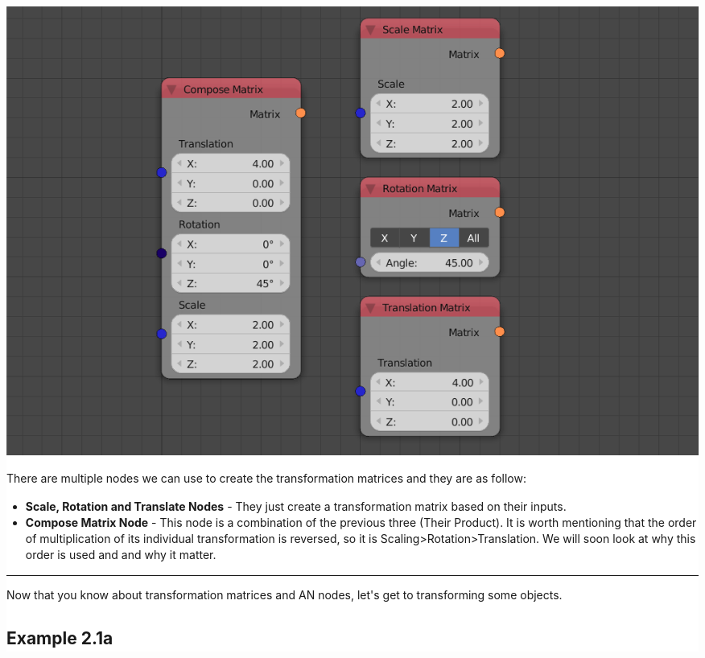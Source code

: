 ![Matrix Creation](/images/the-essence-of-animation-nodes-transformation-matrix/create_matrix_nodes.png)

There are multiple nodes we can use to create the transformation matrices and they are as follow:

- **Scale, Rotation and Translate Nodes** - They just create a transformation matrix based on their inputs.
- **Compose Matrix Node** - This node is a combination of the previous three (Their Product). It is worth mentioning that the order of multiplication of its individual transformation is reversed, so it is Scaling>Rotation>Translation. We will soon look at why this order is used and and why it matter.

***
Now that you know about transformation matrices and AN nodes, let's get to transforming some objects.

## Example 2.1a
